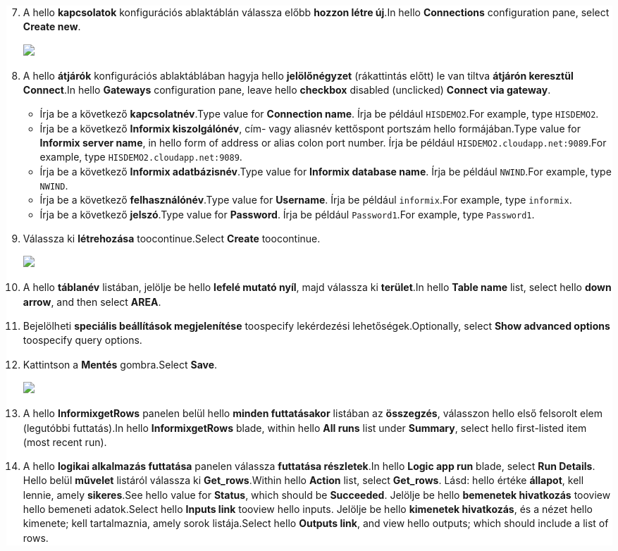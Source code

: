 7. <span data-ttu-id="e0e9e-229">A hello **kapcsolatok** konfigurációs ablaktáblán válassza előbb **hozzon létre új**.</span><span class="sxs-lookup"><span data-stu-id="e0e9e-229">In hello **Connections** configuration pane, select **Create new**.</span></span> 
   
    ![](./media/connectors-create-api-informix/InformixconnectorNewConnection.png)
8. <span data-ttu-id="e0e9e-230">A hello **átjárók** konfigurációs ablaktáblában hagyja hello **jelölőnégyzet** (rákattintás előtt) le van tiltva **átjárón keresztül Connect**.</span><span class="sxs-lookup"><span data-stu-id="e0e9e-230">In hello **Gateways** configuration pane, leave hello **checkbox** disabled (unclicked) **Connect via gateway**.</span></span>
   
   * <span data-ttu-id="e0e9e-231">Írja be a következő **kapcsolatnév**.</span><span class="sxs-lookup"><span data-stu-id="e0e9e-231">Type value for **Connection name**.</span></span> <span data-ttu-id="e0e9e-232">Írja be például `HISDEMO2`.</span><span class="sxs-lookup"><span data-stu-id="e0e9e-232">For example, type `HISDEMO2`.</span></span>
   * <span data-ttu-id="e0e9e-233">Írja be a következő **Informix kiszolgálónév**, cím- vagy aliasnév kettőspont portszám hello formájában.</span><span class="sxs-lookup"><span data-stu-id="e0e9e-233">Type value for **Informix server name**, in hello form of address or alias colon port number.</span></span> <span data-ttu-id="e0e9e-234">Írja be például `HISDEMO2.cloudapp.net:9089`.</span><span class="sxs-lookup"><span data-stu-id="e0e9e-234">For example, type `HISDEMO2.cloudapp.net:9089`.</span></span>
   * <span data-ttu-id="e0e9e-235">Írja be a következő **Informix adatbázisnév**.</span><span class="sxs-lookup"><span data-stu-id="e0e9e-235">Type value for **Informix database name**.</span></span> <span data-ttu-id="e0e9e-236">Írja be például `NWIND`.</span><span class="sxs-lookup"><span data-stu-id="e0e9e-236">For example, type `NWIND`.</span></span>
   * <span data-ttu-id="e0e9e-237">Írja be a következő **felhasználónév**.</span><span class="sxs-lookup"><span data-stu-id="e0e9e-237">Type value for **Username**.</span></span> <span data-ttu-id="e0e9e-238">Írja be például `informix`.</span><span class="sxs-lookup"><span data-stu-id="e0e9e-238">For example, type `informix`.</span></span>
   * <span data-ttu-id="e0e9e-239">Írja be a következő **jelszó**.</span><span class="sxs-lookup"><span data-stu-id="e0e9e-239">Type value for **Password**.</span></span> <span data-ttu-id="e0e9e-240">Írja be például `Password1`.</span><span class="sxs-lookup"><span data-stu-id="e0e9e-240">For example, type `Password1`.</span></span>
9. <span data-ttu-id="e0e9e-241">Válassza ki **létrehozása** toocontinue.</span><span class="sxs-lookup"><span data-stu-id="e0e9e-241">Select **Create** toocontinue.</span></span>
   
    ![](./media/connectors-create-api-informix/InformixconnectorCloudConnection.png)
10. <span data-ttu-id="e0e9e-242">A hello **táblanév** listában, jelölje be hello **lefelé mutató nyíl**, majd válassza ki **terület**.</span><span class="sxs-lookup"><span data-stu-id="e0e9e-242">In hello **Table name** list, select hello **down arrow**, and then select **AREA**.</span></span>
11. <span data-ttu-id="e0e9e-243">Bejelölheti **speciális beállítások megjelenítése** toospecify lekérdezési lehetőségek.</span><span class="sxs-lookup"><span data-stu-id="e0e9e-243">Optionally, select **Show advanced options** toospecify query options.</span></span>
12. <span data-ttu-id="e0e9e-244">Kattintson a **Mentés** gombra.</span><span class="sxs-lookup"><span data-stu-id="e0e9e-244">Select **Save**.</span></span> 
    
    ![](./media/connectors-create-api-informix/InformixconnectorGetRowsTableName.png)
13. <span data-ttu-id="e0e9e-245">A hello **InformixgetRows** panelen belül hello **minden futtatásakor** listában az **összegzés**, válasszon hello első felsorolt elem (legutóbbi futtatás).</span><span class="sxs-lookup"><span data-stu-id="e0e9e-245">In hello **InformixgetRows** blade, within hello **All runs** list under **Summary**, select hello first-listed item (most recent run).</span></span>
14. <span data-ttu-id="e0e9e-246">A hello **logikai alkalmazás futtatása** panelen válassza **futtatása részletek**.</span><span class="sxs-lookup"><span data-stu-id="e0e9e-246">In hello **Logic app run** blade, select **Run Details**.</span></span> <span data-ttu-id="e0e9e-247">Hello belül **művelet** listáról válassza ki **Get_rows**.</span><span class="sxs-lookup"><span data-stu-id="e0e9e-247">Within hello **Action** list, select **Get_rows**.</span></span> <span data-ttu-id="e0e9e-248">Lásd: hello értéke **állapot**, kell lennie, amely **sikeres**.</span><span class="sxs-lookup"><span data-stu-id="e0e9e-248">See hello value for **Status**, which should be **Succeeded**.</span></span> <span data-ttu-id="e0e9e-249">Jelölje be hello **bemenetek hivatkozás** tooview hello bemeneti adatok.</span><span class="sxs-lookup"><span data-stu-id="e0e9e-249">Select hello **Inputs link** tooview hello inputs.</span></span> <span data-ttu-id="e0e9e-250">Jelölje be hello **kimenetek hivatkozás**, és a nézet hello kimenete; kell tartalmaznia, amely sorok listája.</span><span class="sxs-lookup"><span data-stu-id="e0e9e-250">Select hello **Outputs link**, and view hello outputs; which should include a list of rows.</span></span>